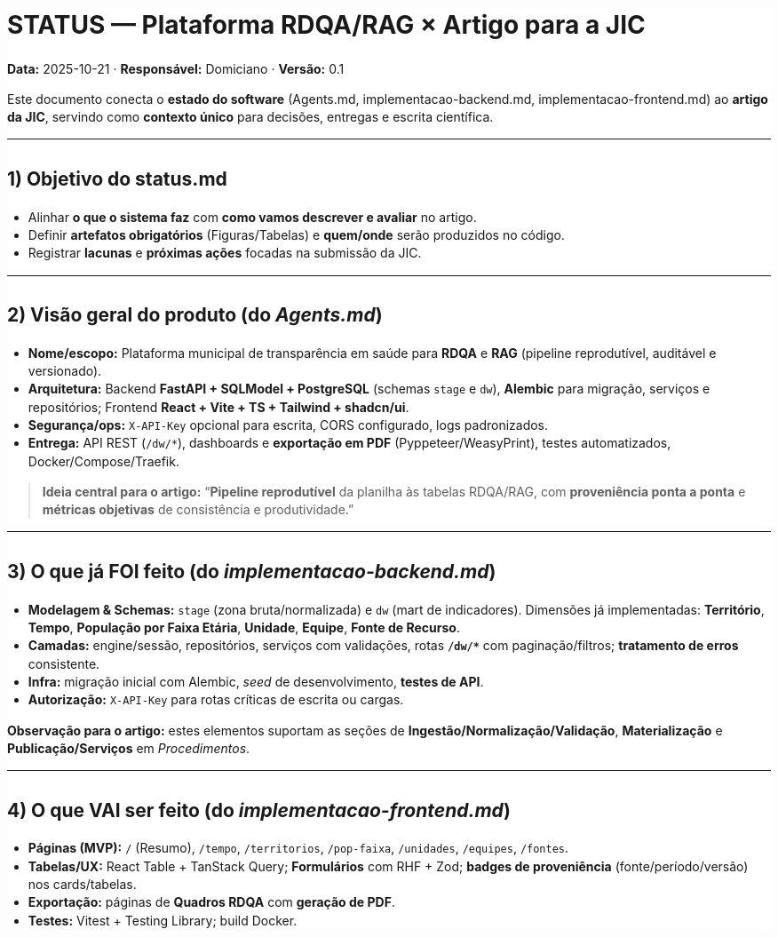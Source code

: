 # STATUS — Plataforma RDQA/RAG × Artigo para a JIC
**Data:** 2025-10-21 · **Responsável:** Domiciano · **Versão:** 0.1

Este documento conecta o **estado do software** (Agents.md, implementacao-backend.md, implementacao-frontend.md) ao **artigo da JIC**, servindo como **contexto único** para decisões, entregas e escrita científica.

---

## 1) Objetivo do status.md
- Alinhar **o que o sistema faz** com **como vamos descrever e avaliar** no artigo.
- Definir **artefatos obrigatórios** (Figuras/Tabelas) e **quem/onde** serão produzidos no código.
- Registrar **lacunas** e **próximas ações** focadas na submissão da JIC.

---

## 2) Visão geral do produto (do _Agents.md_)
- **Nome/escopo:** Plataforma municipal de transparência em saúde para **RDQA** e **RAG** (pipeline reprodutível, auditável e versionado).
- **Arquitetura:** Backend **FastAPI + SQLModel + PostgreSQL** (schemas `stage` e `dw`), **Alembic** para migração, serviços e repositórios; Frontend **React + Vite + TS + Tailwind + shadcn/ui**.
- **Segurança/ops:** `X-API-Key` opcional para escrita, CORS configurado, logs padronizados.
- **Entrega:** API REST (`/dw/*`), dashboards e **exportação em PDF** (Pyppeteer/WeasyPrint), testes automatizados, Docker/Compose/Traefik.

> **Ideia central para o artigo:** “**Pipeline reprodutível** da planilha às tabelas RDQA/RAG, com **proveniência ponta a ponta** e **métricas objetivas** de consistência e produtividade.”

---

## 3) O que já FOI feito (do _implementacao-backend.md_)
- **Modelagem & Schemas:** `stage` (zona bruta/normalizada) e `dw` (mart de indicadores). Dimensões já implementadas: **Território**, **Tempo**, **População por Faixa Etária**, **Unidade**, **Equipe**, **Fonte de Recurso**.
- **Camadas:** engine/sessão, repositórios, serviços com validações, rotas **`/dw/*`** com paginação/filtros; **tratamento de erros** consistente.
- **Infra:** migração inicial com Alembic, _seed_ de desenvolvimento, **testes de API**.
- **Autorização:** `X-API-Key` para rotas críticas de escrita ou cargas.

**Observação para o artigo:** estes elementos suportam as seções de **Ingestão/Normalização/Validação**, **Materialização** e **Publicação/Serviços** em _Procedimentos_.

---

## 4) O que VAI ser feito (do _implementacao-frontend.md_)
- **Páginas (MVP):** `/` (Resumo), `/tempo`, `/territorios`, `/pop-faixa`, `/unidades`, `/equipes`, `/fontes`.
- **Tabelas/UX:** React Table + TanStack Query; **Formulários** com RHF + Zod; **badges de proveniência** (fonte/período/versão) nos cards/tabelas.
- **Exportação:** páginas de **Quadros RDQA** com **geração de PDF**.
- **Testes:** Vitest + Testing Library; build Docker.
